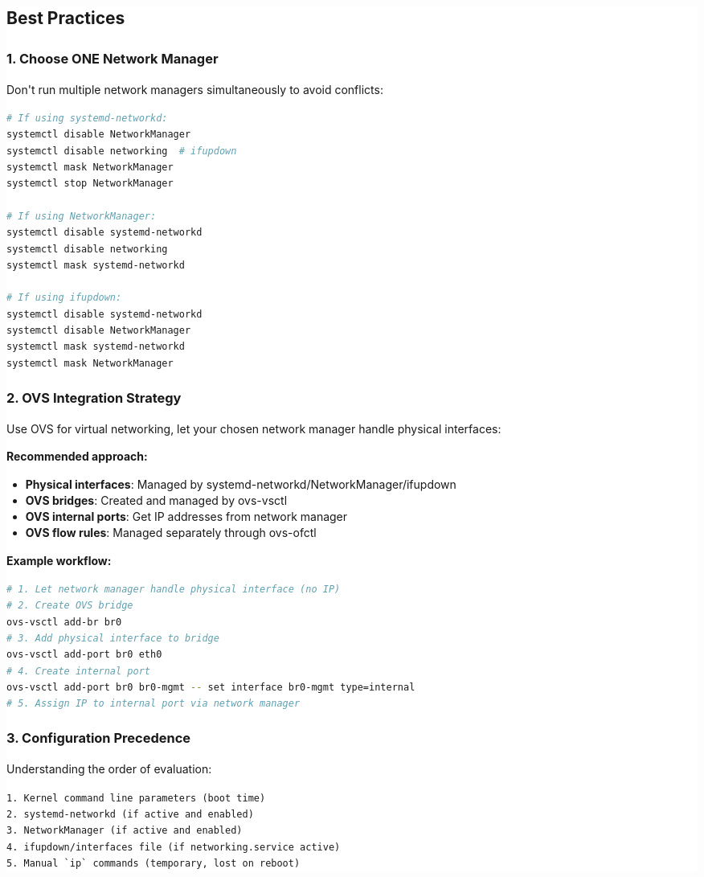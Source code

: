 
## Best Practices

### **1. Choose ONE Network Manager**

Don't run multiple network managers simultaneously to avoid conflicts:

```bash
# If using systemd-networkd:
systemctl disable NetworkManager
systemctl disable networking  # ifupdown
systemctl mask NetworkManager
systemctl stop NetworkManager

# If using NetworkManager:
systemctl disable systemd-networkd
systemctl disable networking
systemctl mask systemd-networkd

# If using ifupdown:
systemctl disable systemd-networkd
systemctl disable NetworkManager
systemctl mask systemd-networkd
systemctl mask NetworkManager
```

### **2. OVS Integration Strategy**

Use OVS for virtual networking, let your chosen network manager handle physical interfaces:

**Recommended approach:**
- **Physical interfaces**: Managed by systemd-networkd/NetworkManager/ifupdown
- **OVS bridges**: Created and managed by ovs-vsctl
- **OVS internal ports**: Get IP addresses from network manager
- **OVS flow rules**: Managed separately through ovs-ofctl

**Example workflow:**
```bash
# 1. Let network manager handle physical interface (no IP)
# 2. Create OVS bridge
ovs-vsctl add-br br0
# 3. Add physical interface to bridge
ovs-vsctl add-port br0 eth0
# 4. Create internal port
ovs-vsctl add-port br0 br0-mgmt -- set interface br0-mgmt type=internal
# 5. Assign IP to internal port via network manager
```

### **3. Configuration Precedence**

Understanding the order of evaluation:

```
1. Kernel command line parameters (boot time)
2. systemd-networkd (if active and enabled)
3. NetworkManager (if active and enabled)
4. ifupdown/interfaces file (if networking.service active)
5. Manual `ip` commands (temporary, lost on reboot)
```

